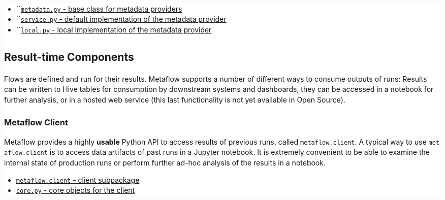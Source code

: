 - \`\`[`metadata.py` - base class for metadata
  providers](https://github.com/Netflix/metaflow/blob/master/metaflow/metadata/metadata.py)
- \`\`[`service.py` - default implementation of the metadata
  provider](https://github.com/Netflix/metaflow/blob/master/metaflow/plugins/metadata/service.py)
- \`\`[`local.py` - local implementation of the metadata
  provider](https://github.com/Netflix/metaflow/blob/master/metaflow/plugins/metadata/local.py)

## Result-time Components

Flows are defined and run for their results. Metaflow supports a number of different
ways to consume outputs of runs: Results can be written to Hive tables for consumption
by downstream systems and dashboards, they can be accessed in a notebook for further
analysis, or in a hosted web service (this last functionality is not yet available in
Open Source).

### Metaflow Client

Metaflow provides a highly **usable** Python API to access results of previous runs,
called `metaflow.client`. A typical way to use `metaflow.client` is to access data
artifacts of past runs in a Jupyter notebook. It is extremely convenient to be able to
examine the internal state of production runs or perform further ad-hoc analysis of the
results in a notebook.

- [`metaflow.client` - client
  subpackage](https://github.com/Netflix/metaflow/tree/master/metaflow/client)
- [`core.py` - core objects for the
  client](https://github.com/Netflix/metaflow/blob/master/metaflow/client/core.py)
